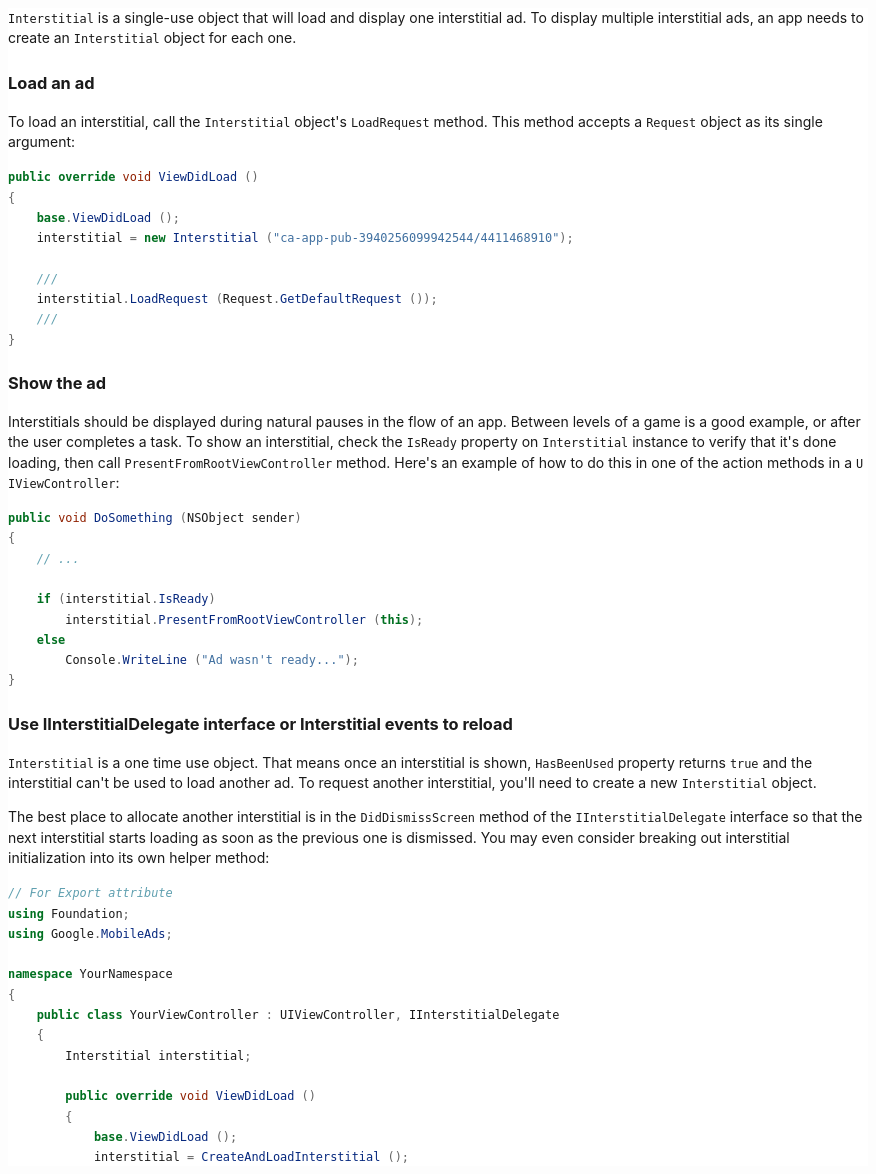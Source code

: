 `Interstitial` is a single-use object that will load and display one interstitial ad. To display multiple interstitial ads, an app needs to create an `Interstitial` object for each one.

### Load an ad

To load an interstitial, call the `Interstitial` object's `LoadRequest` method. This method accepts a `Request` object as its single argument:

```csharp
public override void ViewDidLoad ()
{
	base.ViewDidLoad ();
	interstitial = new Interstitial ("ca-app-pub-3940256099942544/4411468910");
	
	///
	interstitial.LoadRequest (Request.GetDefaultRequest ());
	///
}
```

### Show the ad

Interstitials should be displayed during natural pauses in the flow of an app. Between levels of a game is a good example, or after the user completes a task. To show an interstitial, check the `IsReady` property on `Interstitial` instance to verify that it's done loading, then call `PresentFromRootViewController` method. Here's an example of how to do this in one of the action methods in a `UIViewController`:

```csharp
public void DoSomething (NSObject sender)
{
	// ...

	if (interstitial.IsReady)
		interstitial.PresentFromRootViewController (this);
	else
		Console.WriteLine ("Ad wasn't ready...");
}
```

### Use IInterstitialDelegate interface or Interstitial events to reload

`Interstitial` is a one time use object. That means once an interstitial is shown, `HasBeenUsed` property returns `true` and the interstitial can't be used to load another ad. To request another interstitial, you'll need to create a new `Interstitial` object.

The best place to allocate another interstitial is in the `DidDismissScreen` method of the `IInterstitialDelegate` interface so that the next interstitial starts loading as soon as the previous one is dismissed. You may even consider breaking out interstitial initialization into its own helper method:

```csharp
// For Export attribute
using Foundation;
using Google.MobileAds;

namespace YourNamespace
{
	public class YourViewController : UIViewController, IInterstitialDelegate
	{
		Interstitial interstitial;

		public override void ViewDidLoad ()
		{
			base.ViewDidLoad ();
			interstitial = CreateAndLoadInterstitial ();
```